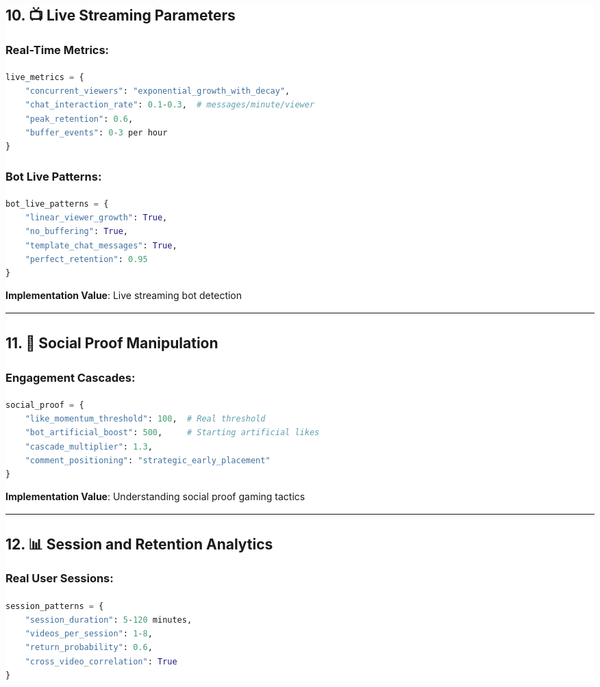 ## 10. 📺 **Live Streaming Parameters**

### Real-Time Metrics:
```python
live_metrics = {
    "concurrent_viewers": "exponential_growth_with_decay",
    "chat_interaction_rate": 0.1-0.3,  # messages/minute/viewer
    "peak_retention": 0.6,
    "buffer_events": 0-3 per hour
}
```

### Bot Live Patterns:
```python
bot_live_patterns = {
    "linear_viewer_growth": True,
    "no_buffering": True,
    "template_chat_messages": True,
    "perfect_retention": 0.95
}
```

**Implementation Value**: Live streaming bot detection

---

## 11. 👥 **Social Proof Manipulation**

### Engagement Cascades:
```python
social_proof = {
    "like_momentum_threshold": 100,  # Real threshold
    "bot_artificial_boost": 500,     # Starting artificial likes
    "cascade_multiplier": 1.3,
    "comment_positioning": "strategic_early_placement"
}
```

**Implementation Value**: Understanding social proof gaming tactics

---

## 12. 📊 **Session and Retention Analytics**

### Real User Sessions:
```python
session_patterns = {
    "session_duration": 5-120 minutes,
    "videos_per_session": 1-8,
    "return_probability": 0.6,
    "cross_video_correlation": True
}
```
